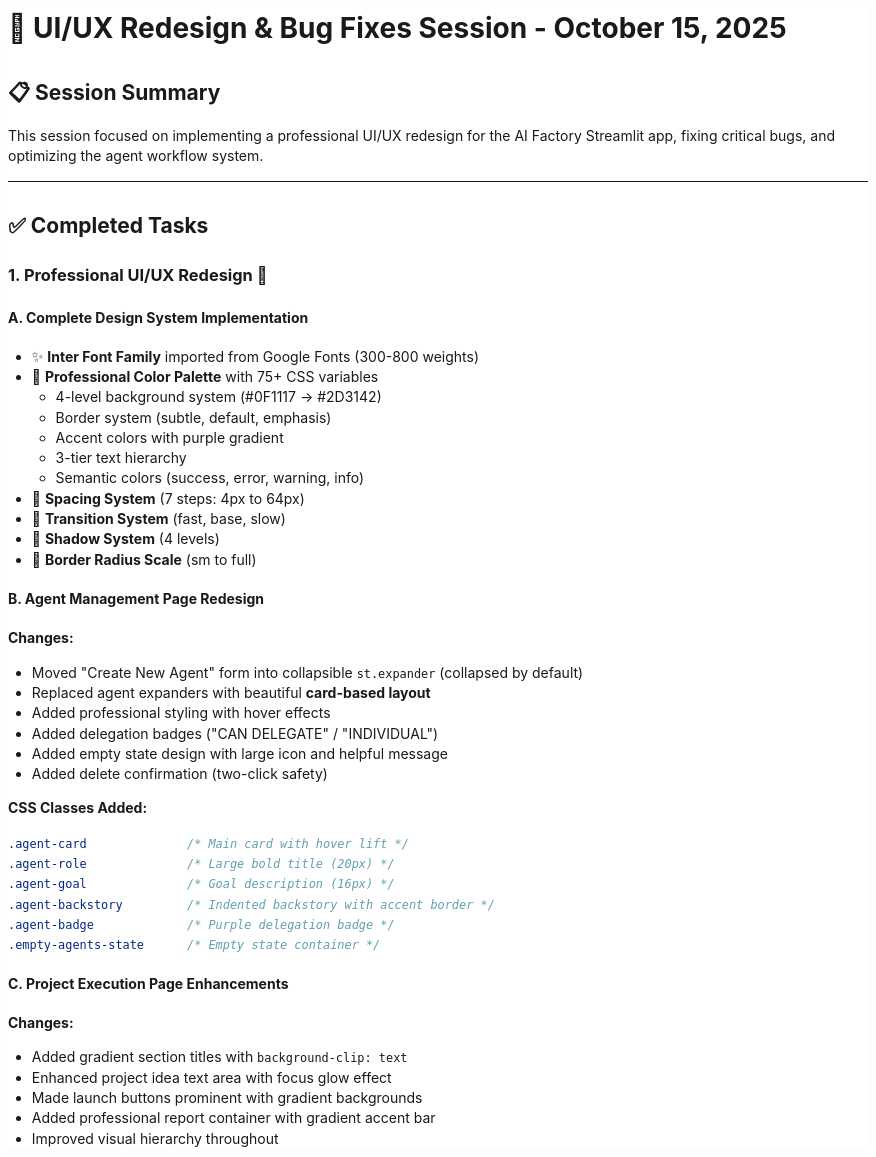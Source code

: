 # 🎨 UI/UX Redesign & Bug Fixes Session - October 15, 2025

## 📋 Session Summary

This session focused on implementing a professional UI/UX redesign for the AI Factory Streamlit app, fixing critical bugs, and optimizing the agent workflow system.

---

## ✅ Completed Tasks

### 1. **Professional UI/UX Redesign** 🎨

#### **A. Complete Design System Implementation**
- ✨ **Inter Font Family** imported from Google Fonts (300-800 weights)
- 🎨 **Professional Color Palette** with 75+ CSS variables
  - 4-level background system (#0F1117 → #2D3142)
  - Border system (subtle, default, emphasis)
  - Accent colors with purple gradient
  - 3-tier text hierarchy
  - Semantic colors (success, error, warning, info)
- 📏 **Spacing System** (7 steps: 4px to 64px)
- 🔄 **Transition System** (fast, base, slow)
- 💫 **Shadow System** (4 levels)
- 🎯 **Border Radius Scale** (sm to full)

#### **B. Agent Management Page Redesign**
**Changes:**
- Moved "Create New Agent" form into collapsible `st.expander` (collapsed by default)
- Replaced agent expanders with beautiful **card-based layout**
- Added professional styling with hover effects
- Added delegation badges ("CAN DELEGATE" / "INDIVIDUAL")
- Added empty state design with large icon and helpful message
- Added delete confirmation (two-click safety)

**CSS Classes Added:**
```css
.agent-card              /* Main card with hover lift */
.agent-role              /* Large bold title (20px) */
.agent-goal              /* Goal description (16px) */
.agent-backstory         /* Indented backstory with accent border */
.agent-badge             /* Purple delegation badge */
.empty-agents-state      /* Empty state container */
```

#### **C. Project Execution Page Enhancements**
**Changes:**
- Added gradient section titles with `background-clip: text`
- Enhanced project idea text area with focus glow effect
- Made launch buttons prominent with gradient backgrounds
- Added professional report container with gradient accent bar
- Improved visual hierarchy throughout
